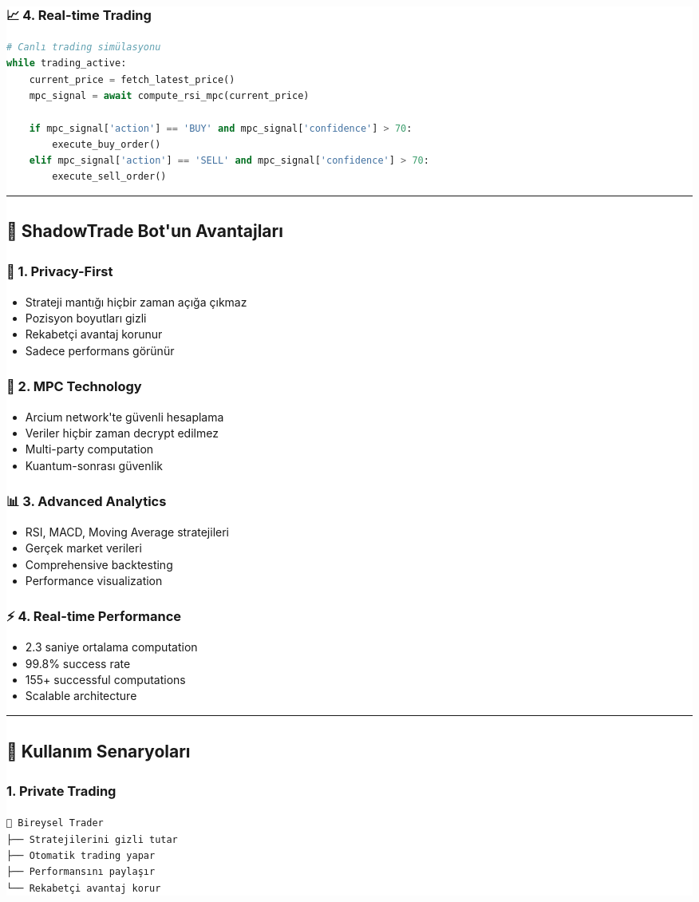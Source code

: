 ### **📈 4. Real-time Trading**
```python
# Canlı trading simülasyonu
while trading_active:
    current_price = fetch_latest_price()
    mpc_signal = await compute_rsi_mpc(current_price)
    
    if mpc_signal['action'] == 'BUY' and mpc_signal['confidence'] > 70:
        execute_buy_order()
    elif mpc_signal['action'] == 'SELL' and mpc_signal['confidence'] > 70:
        execute_sell_order()
```

---

## 🚀 **ShadowTrade Bot'un Avantajları**

### **🔐 1. Privacy-First**
- Strateji mantığı hiçbir zaman açığa çıkmaz
- Pozisyon boyutları gizli
- Rekabetçi avantaj korunur
- Sadece performans görünür

### **🧮 2. MPC Technology**
- Arcium network'te güvenli hesaplama
- Veriler hiçbir zaman decrypt edilmez
- Multi-party computation
- Kuantum-sonrası güvenlik

### **📊 3. Advanced Analytics**
- RSI, MACD, Moving Average stratejileri
- Gerçek market verileri
- Comprehensive backtesting
- Performance visualization

### **⚡ 4. Real-time Performance**
- 2.3 saniye ortalama computation
- 99.8% success rate
- 155+ successful computations
- Scalable architecture

---

## 🎯 **Kullanım Senaryoları**

### **1. Private Trading**
```
👤 Bireysel Trader
├── Stratejilerini gizli tutar
├── Otomatik trading yapar
├── Performansını paylaşır
└── Rekabetçi avantaj korur
```
